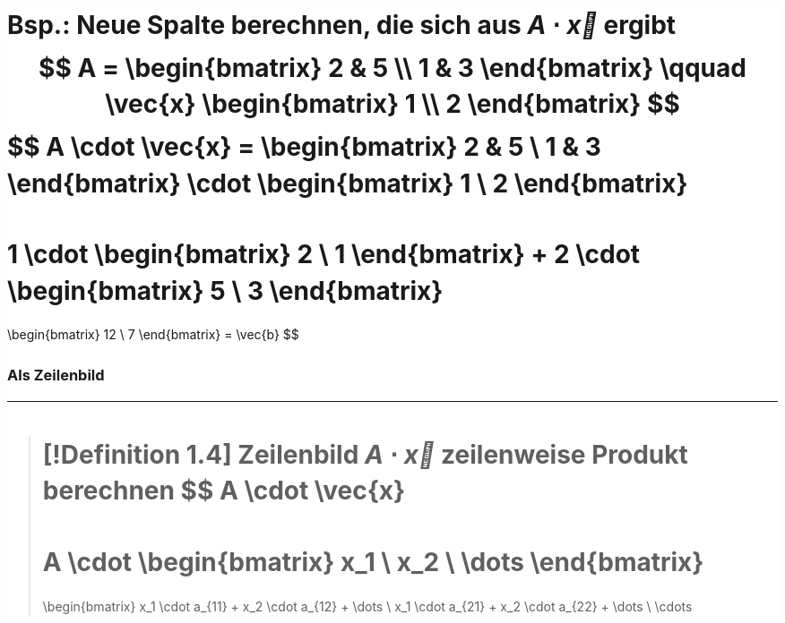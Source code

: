 **Bsp.:**
Neue Spalte berechnen, die sich aus $A \cdot \vec{x}$ ergibt
$$
A = 
\begin{bmatrix}
2 & 5 \\
1 & 3
\end{bmatrix}
\qquad
\vec{x}
\begin{bmatrix}
1 \\
2
\end{bmatrix}
$$
$$
A \cdot \vec{x} =
\begin{bmatrix}
2 & 5 \\
1 & 3
\end{bmatrix}
\cdot
\begin{bmatrix}
1 \\
2
\end{bmatrix}
=
1 \cdot
\begin{bmatrix}
2 \\
1
\end{bmatrix}
+
2 \cdot
\begin{bmatrix}
5 \\
3
\end{bmatrix}
=
\begin{bmatrix}
12 \\
7
\end{bmatrix}
= \vec{b}
$$
### Als Zeilenbild
---
> [!Definition 1.4] Zeilenbild
> $A \cdot \vec{x}$ zeilenweise Produkt berechnen
>  $$
> A \cdot \vec{x}
> =
> A \cdot
> \begin{bmatrix}
> x_1 \\
> x_2 \\
> \dots
> \end{bmatrix}
> =
> \begin{bmatrix}
> x_1 \cdot a_{11} + x_2 \cdot a_{12} + \dots \\
> x_1 \cdot a_{21} + x_2 \cdot a_{22} + \dots \\
> \cdots